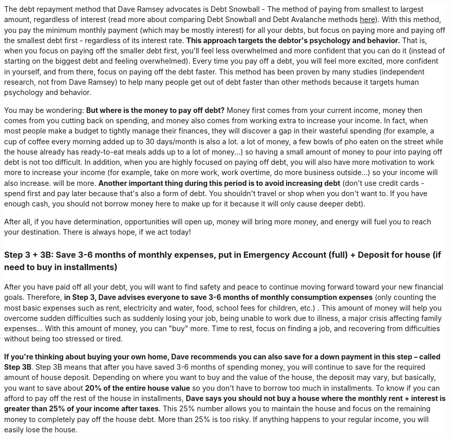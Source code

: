 The debt repayment method that Dave Ramsey advocates is Debt Snowball - The method of paying from smallest to largest amount, regardless of interest (read more about comparing Debt Snowball and Debt Avalanche methods [here](https://wordwhisperer.co/blog/give-every-dollar-you-save-a-purpose/)). With this method, you pay the minimum monthly payment (which may be mostly interest) for all your debts, but focus on paying more and paying off the smallest debt first - regardless of its interest rate. **This approach targets the debtor's psychology and behavior.** That is, when you focus on paying off the smaller debt first, you'll feel less overwhelmed and more confident that you can do it (instead of starting on the biggest debt and feeling overwhelmed). Every time you pay off a debt, you will feel more excited, more confident in yourself, and from there, focus on paying off the debt faster. This method has been proven by many studies (independent research, not from Dave Ramsey) to help many people get out of debt faster than other methods because it targets human psychology and behavior.

You may be wondering: **But where is the money to pay off debt?** Money first comes from your current income, money then comes from you cutting back on spending, and money also comes from working extra to increase your income. In fact, when most people make a budget to tightly manage their finances, they will discover a gap in their wasteful spending (for example, a cup of coffee every morning added up to 30 days/month is also a lot. a lot of money, a few bowls of pho eaten on the street while the house already has ready-to-eat meals adds up to a lot of money...) so having a small amount of money to pour into paying off debt is not too difficult. In addition, when you are highly focused on paying off debt, you will also have more motivation to work more to increase your income (for example, take on more work, work overtime, do more business outside...) so your income will also increase. will be more. **Another important thing during this period is to avoid increasing debt** (don't use credit cards - spend first and pay later because that's also a form of debt. You shouldn't travel or shop when you don't want to. If you have enough cash, you should not borrow money here to make up for it because it will only cause deeper debt). 

After all, if you have determination, opportunities will open up, money will bring more money, and energy will fuel you to reach your destination. There is always hope, if we act today!


### Step 3 + 3B: Save 3-6 months of monthly expenses, put in Emergency Account (full) + Deposit for house (if need to buy in installments)

After you have paid off all your debt, you will want to find safety and peace to continue moving forward toward your new financial goals. Therefore, **in Step 3, Dave advises everyone to save 3-6 months of monthly consumption expenses** (only counting the most basic expenses such as rent, electricity and water, food, school fees for children, etc.) . This amount of money will help you overcome sudden difficulties such as suddenly losing your job, being unable to work due to illness, a major crisis affecting family expenses... With this amount of money, you can "buy" more. Time to rest, focus on finding a job, and recovering from difficulties without being too stressed or tired.

**If you're thinking about buying your own home, Dave recommends you can also save for a down payment in this step – called Step 3B**. Step 3B means that after you have saved 3-6 months of spending money, you will continue to save for the required amount of house deposit. Depending on where you want to buy and the value of the house, the deposit may vary, but basically, you want to save about **20% of the entire house value** so you don't have to borrow too much in installments. To know if you can afford to pay off the rest of the house in installments, **Dave says you should not buy a house where the monthly rent + interest is greater than 25% of your income after taxes**. This 25% number allows you to maintain the house and focus on the remaining money to completely pay off the house debt. More than 25% is too risky. If anything happens to your regular income, you will easily lose the house.
